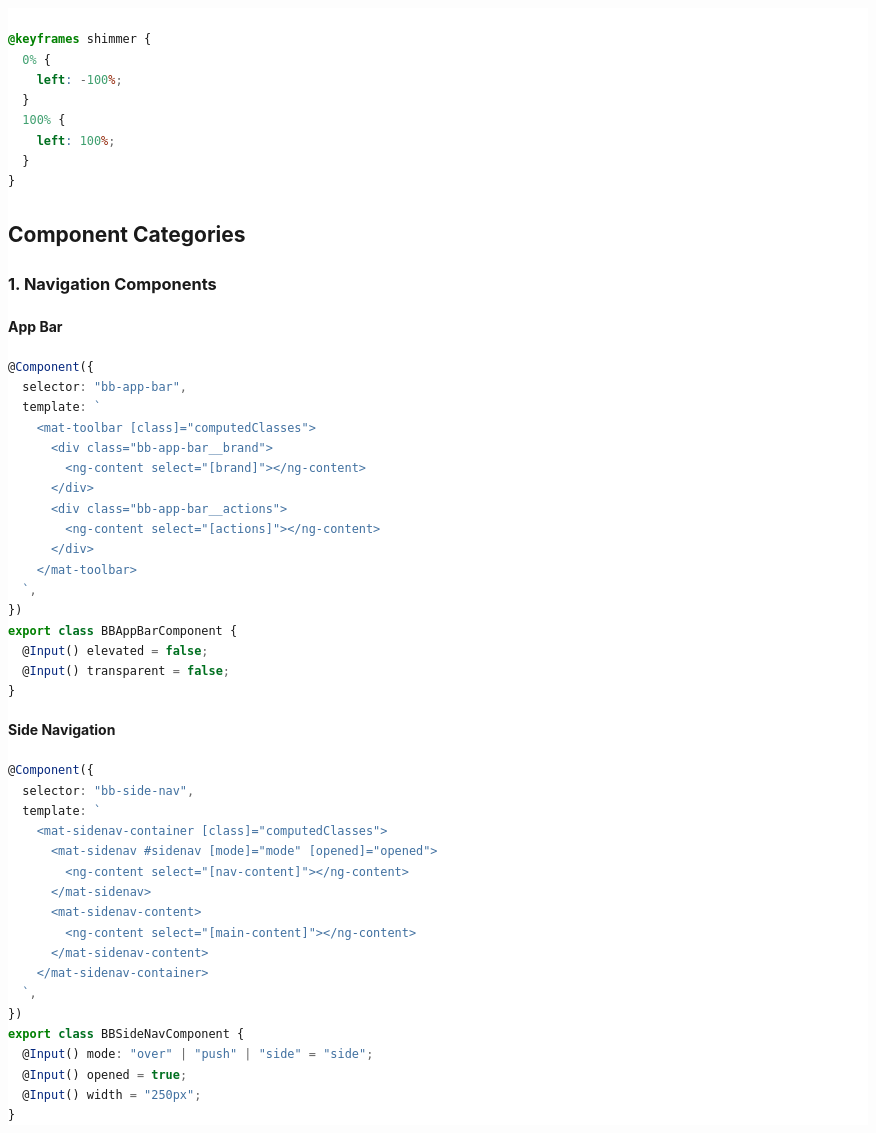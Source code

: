 ```scss

@keyframes shimmer {
  0% {
    left: -100%;
  }
  100% {
    left: 100%;
  }
}
```

## Component Categories

### 1. Navigation Components

#### App Bar

```typescript
@Component({
  selector: "bb-app-bar",
  template: `
    <mat-toolbar [class]="computedClasses">
      <div class="bb-app-bar__brand">
        <ng-content select="[brand]"></ng-content>
      </div>
      <div class="bb-app-bar__actions">
        <ng-content select="[actions]"></ng-content>
      </div>
    </mat-toolbar>
  `,
})
export class BBAppBarComponent {
  @Input() elevated = false;
  @Input() transparent = false;
}
```

#### Side Navigation

```typescript
@Component({
  selector: "bb-side-nav",
  template: `
    <mat-sidenav-container [class]="computedClasses">
      <mat-sidenav #sidenav [mode]="mode" [opened]="opened">
        <ng-content select="[nav-content]"></ng-content>
      </mat-sidenav>
      <mat-sidenav-content>
        <ng-content select="[main-content]"></ng-content>
      </mat-sidenav-content>
    </mat-sidenav-container>
  `,
})
export class BBSideNavComponent {
  @Input() mode: "over" | "push" | "side" = "side";
  @Input() opened = true;
  @Input() width = "250px";
}
```
